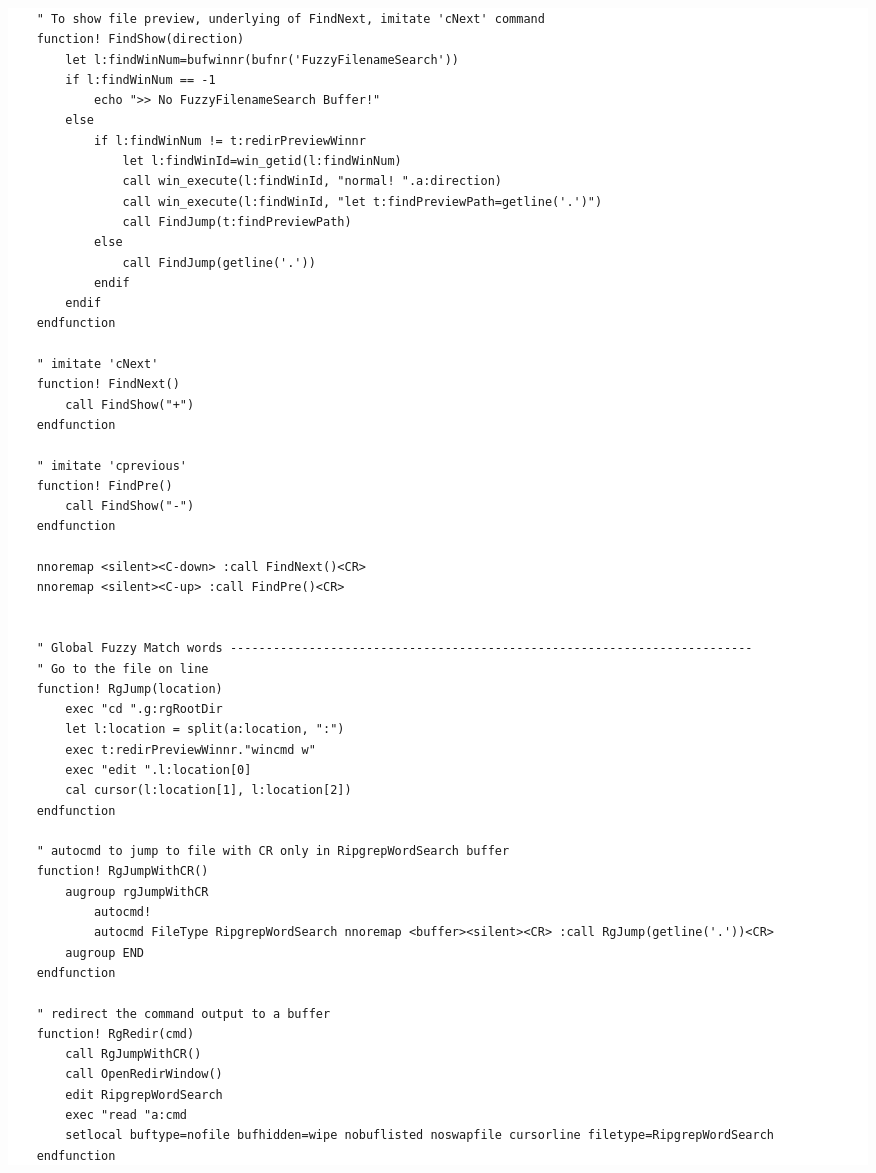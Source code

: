         " To show file preview, underlying of FindNext, imitate 'cNext' command
        function! FindShow(direction)
            let l:findWinNum=bufwinnr(bufnr('FuzzyFilenameSearch'))
            if l:findWinNum == -1
                echo ">> No FuzzyFilenameSearch Buffer!"
            else
                if l:findWinNum != t:redirPreviewWinnr
                    let l:findWinId=win_getid(l:findWinNum)
                    call win_execute(l:findWinId, "normal! ".a:direction)
                    call win_execute(l:findWinId, "let t:findPreviewPath=getline('.')")
                    call FindJump(t:findPreviewPath)
                else
                    call FindJump(getline('.'))
                endif
            endif
        endfunction
        
        " imitate 'cNext'
        function! FindNext()
            call FindShow("+")
        endfunction
        
        " imitate 'cprevious'
        function! FindPre()
            call FindShow("-")
        endfunction
        
        nnoremap <silent><C-down> :call FindNext()<CR>
        nnoremap <silent><C-up> :call FindPre()<CR>
        
        
        " Global Fuzzy Match words -------------------------------------------------------------------------
        " Go to the file on line
        function! RgJump(location)
            exec "cd ".g:rgRootDir
            let l:location = split(a:location, ":")
            exec t:redirPreviewWinnr."wincmd w"
            exec "edit ".l:location[0]
            cal cursor(l:location[1], l:location[2])
        endfunction
        
        " autocmd to jump to file with CR only in RipgrepWordSearch buffer
        function! RgJumpWithCR()
            augroup rgJumpWithCR
                autocmd!
                autocmd FileType RipgrepWordSearch nnoremap <buffer><silent><CR> :call RgJump(getline('.'))<CR>
            augroup END
        endfunction
        
        " redirect the command output to a buffer
        function! RgRedir(cmd)
            call RgJumpWithCR()
            call OpenRedirWindow()
            edit RipgrepWordSearch
            exec "read "a:cmd
            setlocal buftype=nofile bufhidden=wipe nobuflisted noswapfile cursorline filetype=RipgrepWordSearch
        endfunction
        